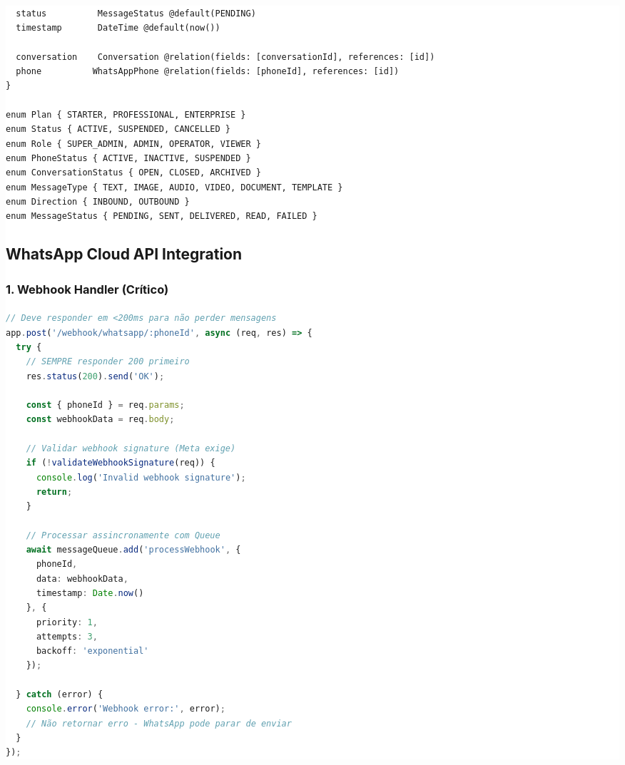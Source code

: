 ```prisma
  status          MessageStatus @default(PENDING)
  timestamp       DateTime @default(now())
  
  conversation    Conversation @relation(fields: [conversationId], references: [id])
  phone          WhatsAppPhone @relation(fields: [phoneId], references: [id])
}

enum Plan { STARTER, PROFESSIONAL, ENTERPRISE }
enum Status { ACTIVE, SUSPENDED, CANCELLED }
enum Role { SUPER_ADMIN, ADMIN, OPERATOR, VIEWER }
enum PhoneStatus { ACTIVE, INACTIVE, SUSPENDED }
enum ConversationStatus { OPEN, CLOSED, ARCHIVED }
enum MessageType { TEXT, IMAGE, AUDIO, VIDEO, DOCUMENT, TEMPLATE }
enum Direction { INBOUND, OUTBOUND }
enum MessageStatus { PENDING, SENT, DELIVERED, READ, FAILED }
```

## WhatsApp Cloud API Integration

### 1. Webhook Handler (Crítico)
```typescript
// Deve responder em <200ms para não perder mensagens
app.post('/webhook/whatsapp/:phoneId', async (req, res) => {
  try {
    // SEMPRE responder 200 primeiro
    res.status(200).send('OK');
    
    const { phoneId } = req.params;
    const webhookData = req.body;
    
    // Validar webhook signature (Meta exige)
    if (!validateWebhookSignature(req)) {
      console.log('Invalid webhook signature');
      return;
    }
    
    // Processar assincronamente com Queue
    await messageQueue.add('processWebhook', {
      phoneId,
      data: webhookData,
      timestamp: Date.now()
    }, {
      priority: 1,
      attempts: 3,
      backoff: 'exponential'
    });
    
  } catch (error) {
    console.error('Webhook error:', error);
    // Não retornar erro - WhatsApp pode parar de enviar
  }
});
```
